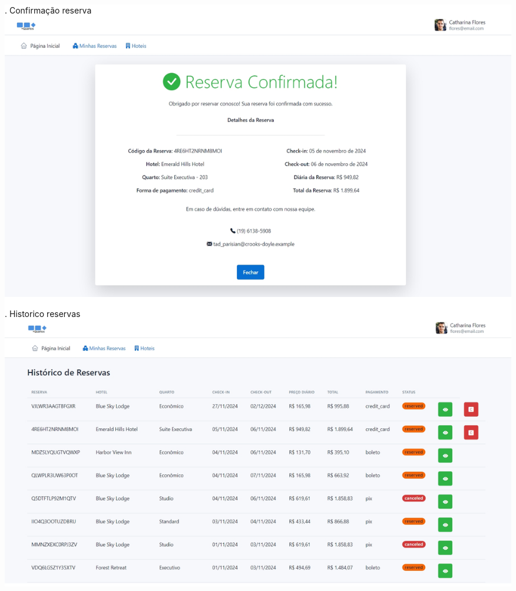 . Confirmação reserva
<img src="public/images/reserva confirmada.jpeg" alt="reserva confirmada">

. Historico reservas
<img src="public/images/historico reservas.jpeg" alt="historico reservas">
